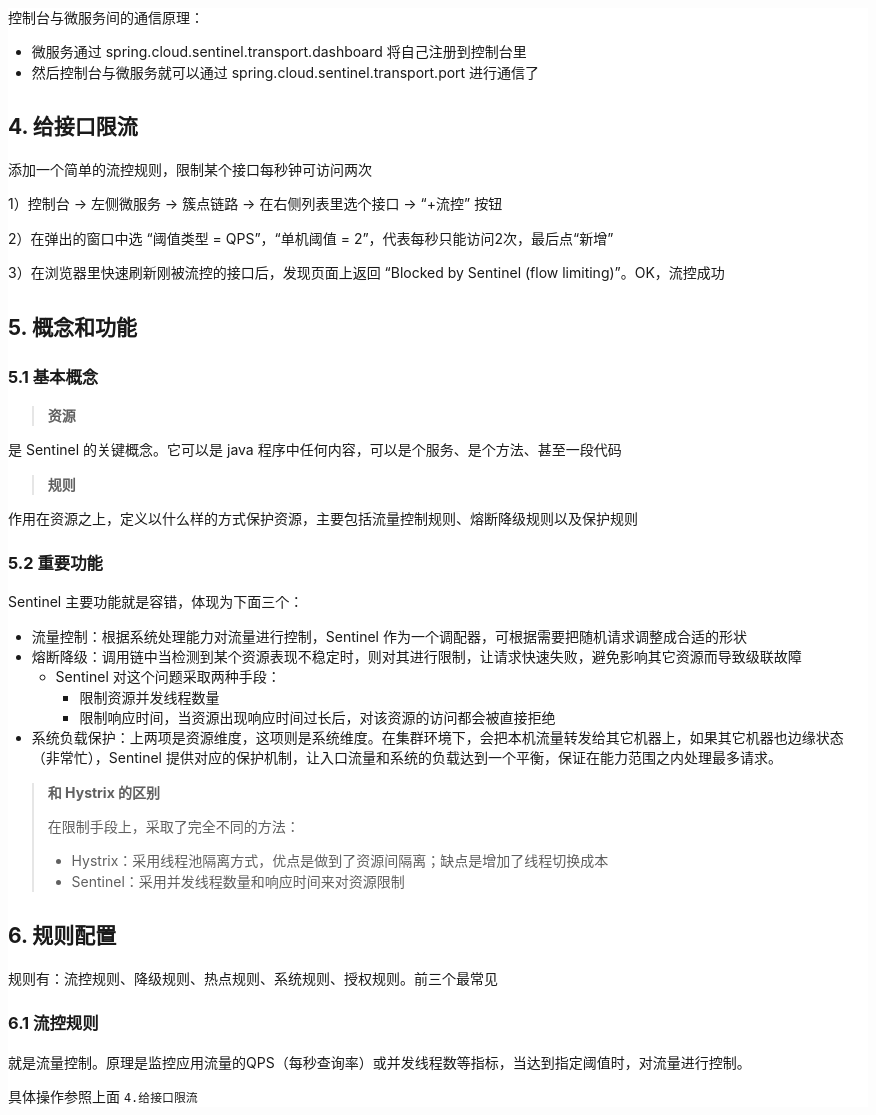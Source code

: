 控制台与微服务间的通信原理：

- 微服务通过 spring.cloud.sentinel.transport.dashboard 将自己注册到控制台里
- 然后控制台与微服务就可以通过 spring.cloud.sentinel.transport.port 进行通信了

## 4. 给接口限流

添加一个简单的流控规则，限制某个接口每秒钟可访问两次

1）控制台 -> 左侧微服务 -> 簇点链路 -> 在右侧列表里选个接口 -> “+流控” 按钮

2）在弹出的窗口中选 “阈值类型 = QPS”，“单机阈值 = 2”，代表每秒只能访问2次，最后点“新增”

3）在浏览器里快速刷新刚被流控的接口后，发现页面上返回 “Blocked by Sentinel (flow limiting)”。OK，流控成功

## 5. 概念和功能

### 5.1 基本概念

> **资源**

是 Sentinel 的关键概念。它可以是 java 程序中任何内容，可以是个服务、是个方法、甚至一段代码

> **规则**

作用在资源之上，定义以什么样的方式保护资源，主要包括流量控制规则、熔断降级规则以及保护规则

### 5.2 重要功能

Sentinel 主要功能就是容错，体现为下面三个：

- 流量控制：根据系统处理能力对流量进行控制，Sentinel 作为一个调配器，可根据需要把随机请求调整成合适的形状
- 熔断降级：调用链中当检测到某个资源表现不稳定时，则对其进行限制，让请求快速失败，避免影响其它资源而导致级联故障
  - Sentinel 对这个问题采取两种手段：
    - 限制资源并发线程数量
    - 限制响应时间，当资源出现响应时间过长后，对该资源的访问都会被直接拒绝
- 系统负载保护：上两项是资源维度，这项则是系统维度。在集群环境下，会把本机流量转发给其它机器上，如果其它机器也边缘状态（非常忙），Sentinel 提供对应的保护机制，让入口流量和系统的负载达到一个平衡，保证在能力范围之内处理最多请求。

> **和 Hystrix 的区别**
>
> 在限制手段上，采取了完全不同的方法：
>
> - Hystrix：采用线程池隔离方式，优点是做到了资源间隔离；缺点是增加了线程切换成本
> - Sentinel：采用并发线程数量和响应时间来对资源限制

## 6. 规则配置

规则有：流控规则、降级规则、热点规则、系统规则、授权规则。前三个最常见

### 6.1 流控规则

就是流量控制。原理是监控应用流量的QPS（每秒查询率）或并发线程数等指标，当达到指定阈值时，对流量进行控制。

具体操作参照上面 `4.给接口限流`

